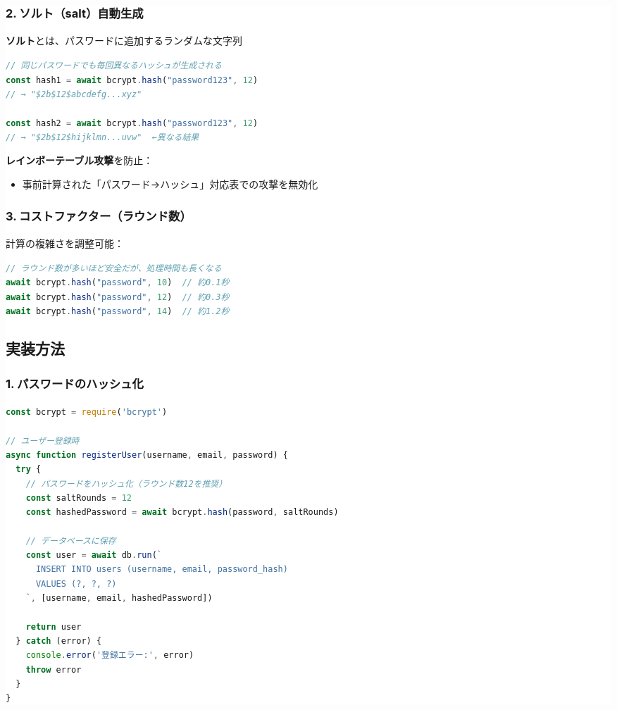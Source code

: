 ### 2. ソルト（salt）自動生成
**ソルト**とは、パスワードに追加するランダムな文字列

```javascript
// 同じパスワードでも毎回異なるハッシュが生成される
const hash1 = await bcrypt.hash("password123", 12)
// → "$2b$12$abcdefg...xyz"

const hash2 = await bcrypt.hash("password123", 12)
// → "$2b$12$hijklmn...uvw"  ←異なる結果
```

**レインボーテーブル攻撃**を防止：
- 事前計算された「パスワード→ハッシュ」対応表での攻撃を無効化

### 3. コストファクター（ラウンド数）
計算の複雑さを調整可能：

```javascript
// ラウンド数が多いほど安全だが、処理時間も長くなる
await bcrypt.hash("password", 10)  // 約0.1秒
await bcrypt.hash("password", 12)  // 約0.3秒
await bcrypt.hash("password", 14)  // 約1.2秒
```

## 実装方法

### 1. パスワードのハッシュ化
```javascript
const bcrypt = require('bcrypt')

// ユーザー登録時
async function registerUser(username, email, password) {
  try {
    // パスワードをハッシュ化（ラウンド数12を推奨）
    const saltRounds = 12
    const hashedPassword = await bcrypt.hash(password, saltRounds)
    
    // データベースに保存
    const user = await db.run(`
      INSERT INTO users (username, email, password_hash) 
      VALUES (?, ?, ?)
    `, [username, email, hashedPassword])
    
    return user
  } catch (error) {
    console.error('登録エラー:', error)
    throw error
  }
}
```
